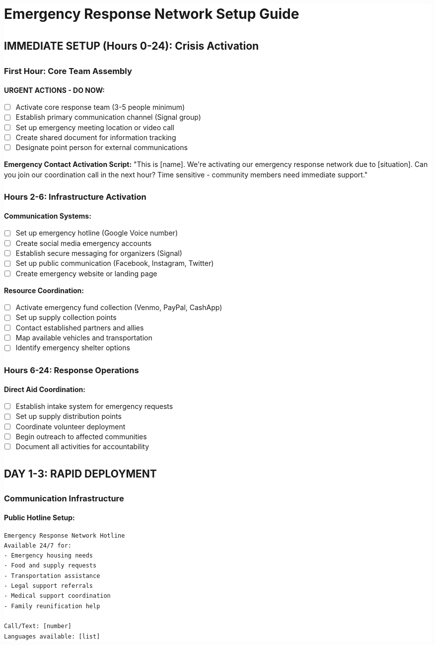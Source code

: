 # Emergency Response Network Setup Guide

## IMMEDIATE SETUP (Hours 0-24): Crisis Activation

### First Hour: Core Team Assembly
**URGENT ACTIONS - DO NOW:**
- [ ] Activate core response team (3-5 people minimum)
- [ ] Establish primary communication channel (Signal group)
- [ ] Set up emergency meeting location or video call
- [ ] Create shared document for information tracking
- [ ] Designate point person for external communications

**Emergency Contact Activation Script:**
"This is [name]. We're activating our emergency response network due to [situation]. Can you join our coordination call in the next hour? Time sensitive - community members need immediate support."

### Hours 2-6: Infrastructure Activation
**Communication Systems:**
- [ ] Set up emergency hotline (Google Voice number)
- [ ] Create social media emergency accounts
- [ ] Establish secure messaging for organizers (Signal)
- [ ] Set up public communication (Facebook, Instagram, Twitter)
- [ ] Create emergency website or landing page

**Resource Coordination:**
- [ ] Activate emergency fund collection (Venmo, PayPal, CashApp)
- [ ] Set up supply collection points
- [ ] Contact established partners and allies
- [ ] Map available vehicles and transportation
- [ ] Identify emergency shelter options

### Hours 6-24: Response Operations
**Direct Aid Coordination:**
- [ ] Establish intake system for emergency requests
- [ ] Set up supply distribution points
- [ ] Coordinate volunteer deployment
- [ ] Begin outreach to affected communities
- [ ] Document all activities for accountability

## DAY 1-3: RAPID DEPLOYMENT

### Communication Infrastructure
**Public Hotline Setup:**
```
Emergency Response Network Hotline
Available 24/7 for:
- Emergency housing needs
- Food and supply requests
- Transportation assistance
- Legal support referrals
- Medical support coordination
- Family reunification help

Call/Text: [number]
Languages available: [list]
```

